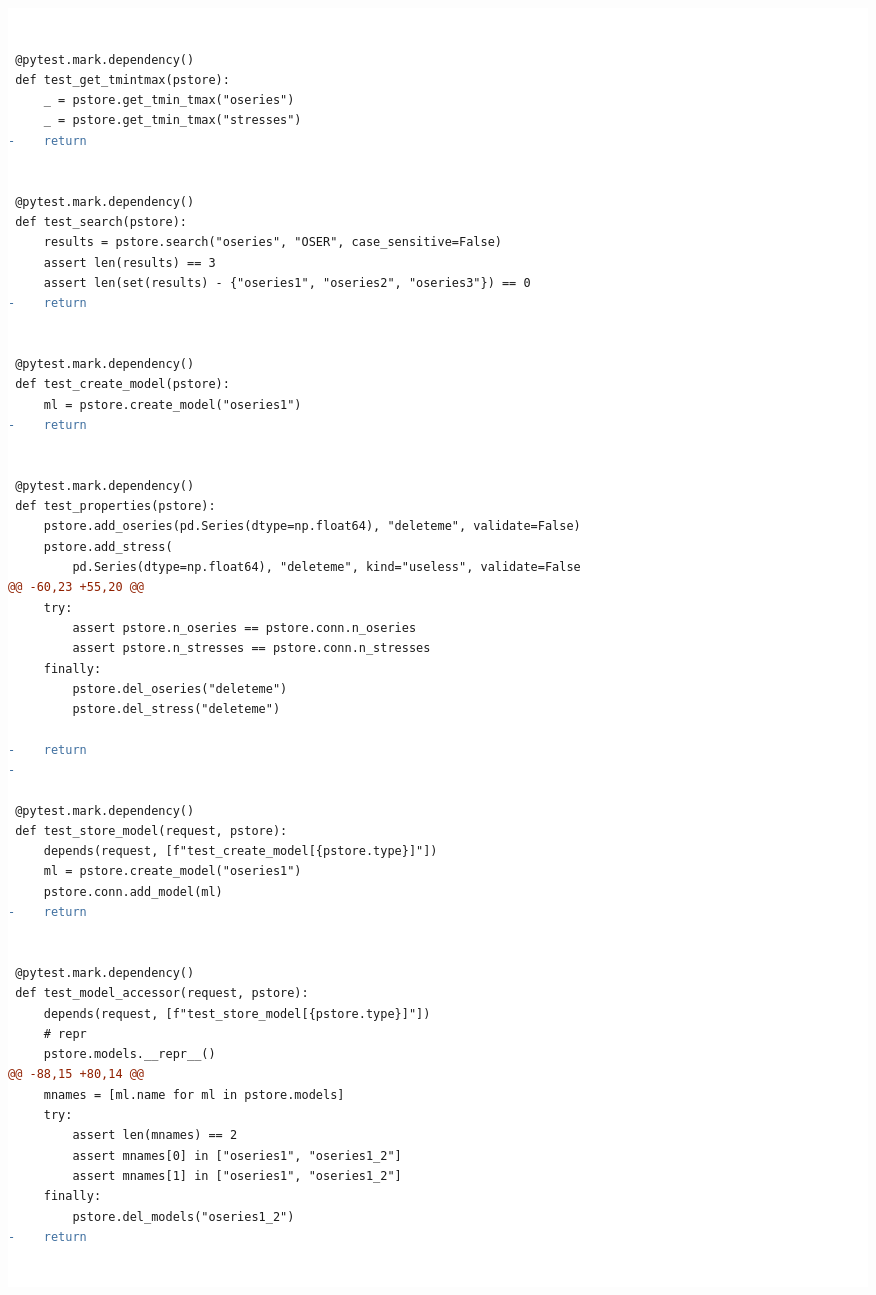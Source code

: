 ```diff
 
 
 @pytest.mark.dependency()
 def test_get_tmintmax(pstore):
     _ = pstore.get_tmin_tmax("oseries")
     _ = pstore.get_tmin_tmax("stresses")
-    return
 
 
 @pytest.mark.dependency()
 def test_search(pstore):
     results = pstore.search("oseries", "OSER", case_sensitive=False)
     assert len(results) == 3
     assert len(set(results) - {"oseries1", "oseries2", "oseries3"}) == 0
-    return
 
 
 @pytest.mark.dependency()
 def test_create_model(pstore):
     ml = pstore.create_model("oseries1")
-    return
 
 
 @pytest.mark.dependency()
 def test_properties(pstore):
     pstore.add_oseries(pd.Series(dtype=np.float64), "deleteme", validate=False)
     pstore.add_stress(
         pd.Series(dtype=np.float64), "deleteme", kind="useless", validate=False
@@ -60,23 +55,20 @@
     try:
         assert pstore.n_oseries == pstore.conn.n_oseries
         assert pstore.n_stresses == pstore.conn.n_stresses
     finally:
         pstore.del_oseries("deleteme")
         pstore.del_stress("deleteme")
 
-    return
-
 
 @pytest.mark.dependency()
 def test_store_model(request, pstore):
     depends(request, [f"test_create_model[{pstore.type}]"])
     ml = pstore.create_model("oseries1")
     pstore.conn.add_model(ml)
-    return
 
 
 @pytest.mark.dependency()
 def test_model_accessor(request, pstore):
     depends(request, [f"test_store_model[{pstore.type}]"])
     # repr
     pstore.models.__repr__()
@@ -88,15 +80,14 @@
     mnames = [ml.name for ml in pstore.models]
     try:
         assert len(mnames) == 2
         assert mnames[0] in ["oseries1", "oseries1_2"]
         assert mnames[1] in ["oseries1", "oseries1_2"]
     finally:
         pstore.del_models("oseries1_2")
-    return
 
 
```